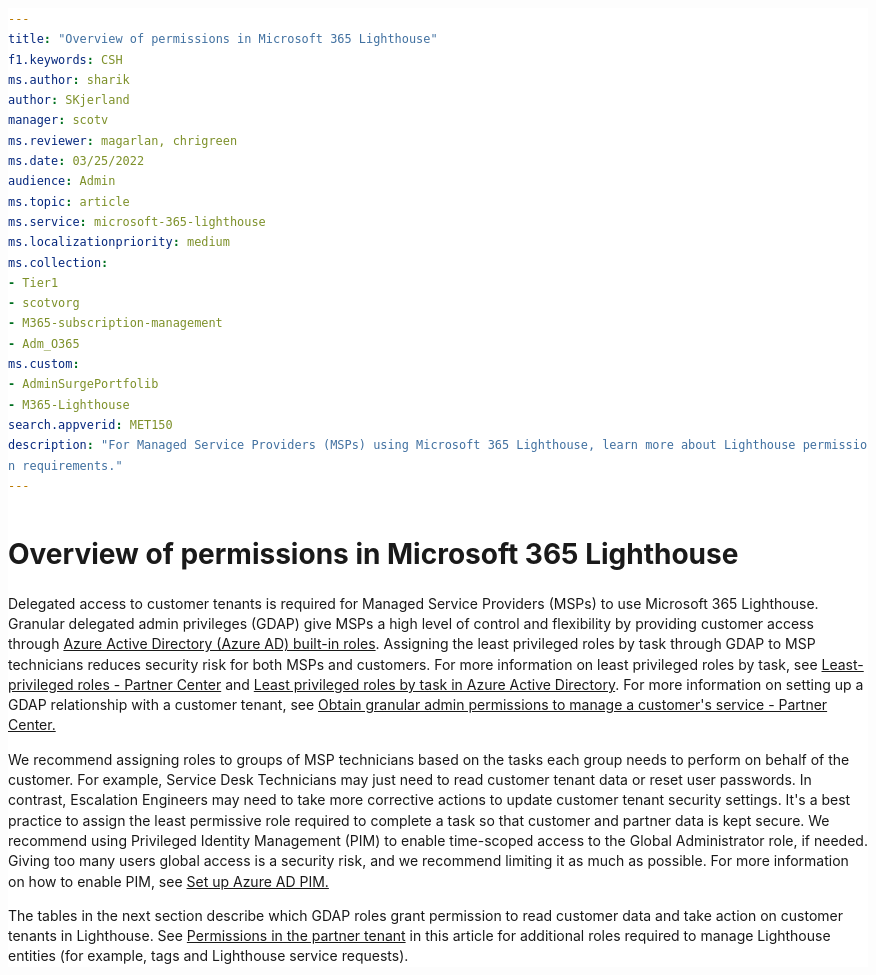 ```yaml
---
title: "Overview of permissions in Microsoft 365 Lighthouse"
f1.keywords: CSH
ms.author: sharik
author: SKjerland
manager: scotv
ms.reviewer: magarlan, chrigreen
ms.date: 03/25/2022
audience: Admin
ms.topic: article
ms.service: microsoft-365-lighthouse
ms.localizationpriority: medium
ms.collection:
- Tier1
- scotvorg
- M365-subscription-management
- Adm_O365
ms.custom:
- AdminSurgePortfolib
- M365-Lighthouse                         
search.appverid: MET150
description: "For Managed Service Providers (MSPs) using Microsoft 365 Lighthouse, learn more about Lighthouse permission requirements."
---
```


# Overview of permissions in Microsoft 365 Lighthouse

Delegated access to customer tenants is required for Managed Service Providers (MSPs) to use Microsoft 365 Lighthouse. Granular delegated admin privileges (GDAP) give MSPs a high level of control and flexibility by providing customer access through [Azure Active Directory (Azure AD) built-in roles](/azure/active-directory/roles/permissions-reference). Assigning the least privileged roles by task through GDAP to MSP technicians reduces security risk for both MSPs and customers. For more information on least privileged roles by task, see [Least-privileged roles - Partner Center](/partner-center/gdap-least-privileged-roles-by-task) and [Least privileged roles by task in Azure Active Directory](/azure/active-directory/roles/delegate-by-task). For more information on setting up a GDAP relationship with a customer tenant, see [Obtain granular admin permissions to manage a customer's service - Partner Center.](/partner-center/gdap-obtain-admin-permissions-to-manage-customer)

We recommend assigning roles to groups of MSP technicians based on the tasks each group needs to perform on behalf of the customer. For example, Service Desk Technicians may just need to read customer tenant data or reset user passwords. In contrast, Escalation Engineers may need to take more corrective actions to update customer tenant security settings. It's a best practice to assign the least permissive role required to complete a task so that customer and partner data is kept secure. We recommend using Privileged Identity Management (PIM) to enable time-scoped access to the Global Administrator role, if needed. Giving too many users global access is a security risk, and we recommend limiting it as much as possible. For more information on how to enable PIM, see [Set up Azure AD PIM.](m365-lighthouse-configure-portal-security.md#set-up-azure-ad-privileged-identity-management-pim)

The tables in the next section describe which GDAP roles grant permission to read customer data and take action on customer tenants in Lighthouse. See [Permissions in the partner tenant](#permissions-in-the-partner-tenant) in this article for additional roles required to manage Lighthouse entities (for example, tags and Lighthouse service requests).
